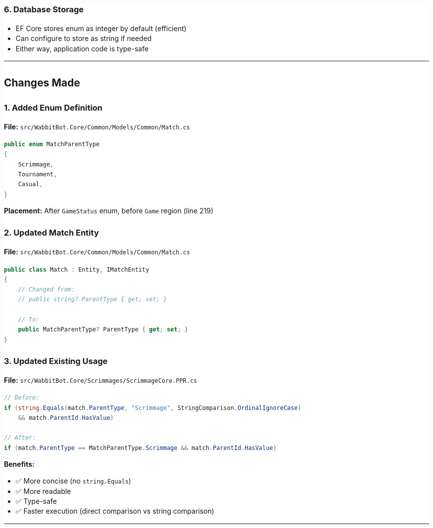 ### 6. **Database Storage**
- EF Core stores enum as integer by default (efficient)
- Can configure to store as string if needed
- Either way, application code is type-safe

---

## Changes Made

### 1. Added Enum Definition

**File:** `src/WabbitBot.Core/Common/Models/Common/Match.cs`

```csharp
public enum MatchParentType
{
    Scrimmage,
    Tournament,
    Casual,
}
```

**Placement:** After `GameStatus` enum, before `Game` region (line 219)

### 2. Updated Match Entity

**File:** `src/WabbitBot.Core/Common/Models/Common/Match.cs`

```csharp
public class Match : Entity, IMatchEntity
{
    // Changed from:
    // public string? ParentType { get; set; }
    
    // To:
    public MatchParentType? ParentType { get; set; }
}
```

### 3. Updated Existing Usage

**File:** `src/WabbitBot.Core/Scrimmages/ScrimmageCore.PPR.cs`

```csharp
// Before:
if (string.Equals(match.ParentType, "Scrimmage", StringComparison.OrdinalIgnoreCase) 
    && match.ParentId.HasValue)

// After:
if (match.ParentType == MatchParentType.Scrimmage && match.ParentId.HasValue)
```

**Benefits:**
- ✅ More concise (no `string.Equals`)
- ✅ More readable
- ✅ Type-safe
- ✅ Faster execution (direct comparison vs string comparison)

---